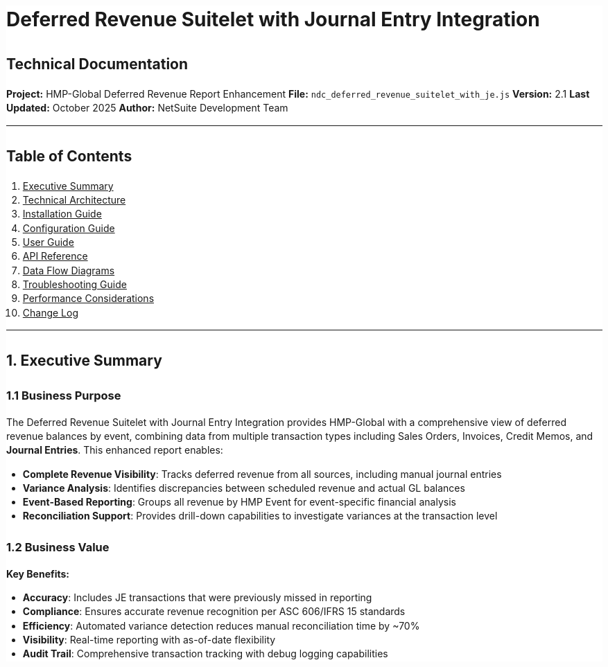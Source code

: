 # Deferred Revenue Suitelet with Journal Entry Integration
## Technical Documentation

**Project:** HMP-Global Deferred Revenue Report Enhancement
**File:** `ndc_deferred_revenue_suitelet_with_je.js`
**Version:** 2.1
**Last Updated:** October 2025
**Author:** NetSuite Development Team

---

## Table of Contents

1. [Executive Summary](#1-executive-summary)
2. [Technical Architecture](#2-technical-architecture)
3. [Installation Guide](#3-installation-guide)
4. [Configuration Guide](#4-configuration-guide)
5. [User Guide](#5-user-guide)
6. [API Reference](#6-api-reference)
7. [Data Flow Diagrams](#7-data-flow-diagrams)
8. [Troubleshooting Guide](#8-troubleshooting-guide)
9. [Performance Considerations](#9-performance-considerations)
10. [Change Log](#10-change-log)

---

## 1. Executive Summary

### 1.1 Business Purpose

The Deferred Revenue Suitelet with Journal Entry Integration provides HMP-Global with a comprehensive view of deferred revenue balances by event, combining data from multiple transaction types including Sales Orders, Invoices, Credit Memos, and **Journal Entries**. This enhanced report enables:

- **Complete Revenue Visibility**: Tracks deferred revenue from all sources, including manual journal entries
- **Variance Analysis**: Identifies discrepancies between scheduled revenue and actual GL balances
- **Event-Based Reporting**: Groups all revenue by HMP Event for event-specific financial analysis
- **Reconciliation Support**: Provides drill-down capabilities to investigate variances at the transaction level

### 1.2 Business Value

**Key Benefits:**
- **Accuracy**: Includes JE transactions that were previously missed in reporting
- **Compliance**: Ensures accurate revenue recognition per ASC 606/IFRS 15 standards
- **Efficiency**: Automated variance detection reduces manual reconciliation time by ~70%
- **Visibility**: Real-time reporting with as-of-date flexibility
- **Audit Trail**: Comprehensive transaction tracking with debug logging capabilities
